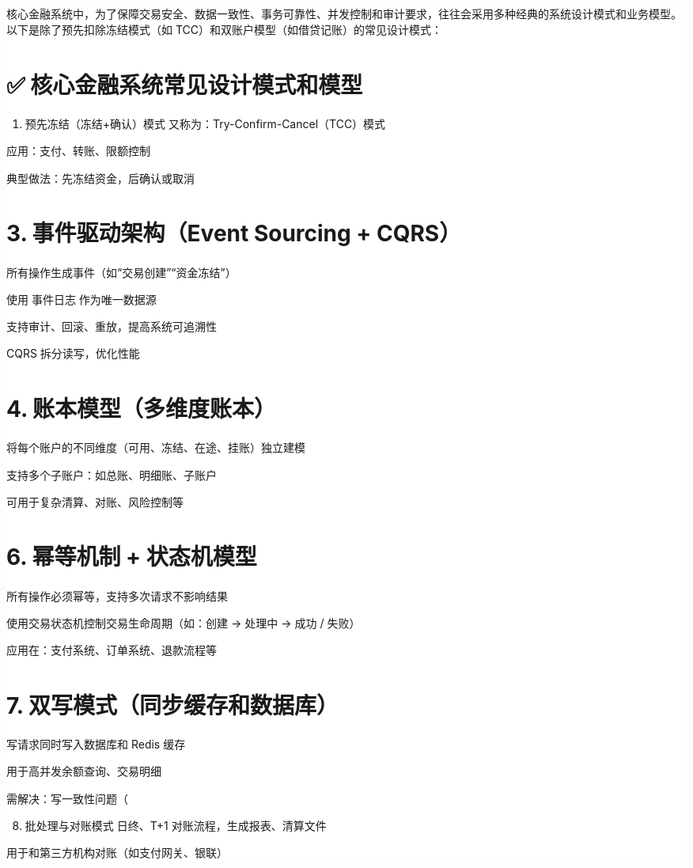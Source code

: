 

核心金融系统中，为了保障交易安全、数据一致性、事务可靠性、并发控制和审计要求，往往会采用多种经典的系统设计模式和业务模型。以下是除了预先扣除冻结模式（如 TCC）和双账户模型（如借贷记账）的常见设计模式：

# ✅ 核心金融系统常见设计模式和模型
1. 预先冻结（冻结+确认）模式
   又称为：Try-Confirm-Cancel（TCC）模式

应用：支付、转账、限额控制

典型做法：先冻结资金，后确认或取消



# 3. 事件驱动架构（Event Sourcing + CQRS）
   所有操作生成事件（如“交易创建”“资金冻结”）

使用 事件日志 作为唯一数据源

支持审计、回滚、重放，提高系统可追溯性

CQRS 拆分读写，优化性能


# 4. 账本模型（多维度账本）
   将每个账户的不同维度（可用、冻结、在途、挂账）独立建模

支持多个子账户：如总账、明细账、子账户

可用于复杂清算、对账、风险控制等



# 6. 幂等机制 + 状态机模型
   所有操作必须幂等，支持多次请求不影响结果

使用交易状态机控制交易生命周期（如：创建 → 处理中 → 成功 / 失败）

应用在：支付系统、订单系统、退款流程等



# 7. 双写模式（同步缓存和数据库）
   写请求同时写入数据库和 Redis 缓存

用于高并发余额查询、交易明细

需解决：写一致性问题（



8. 批处理与对账模式
   日终、T+1 对账流程，生成报表、清算文件

用于和第三方机构对账（如支付网关、银联）
